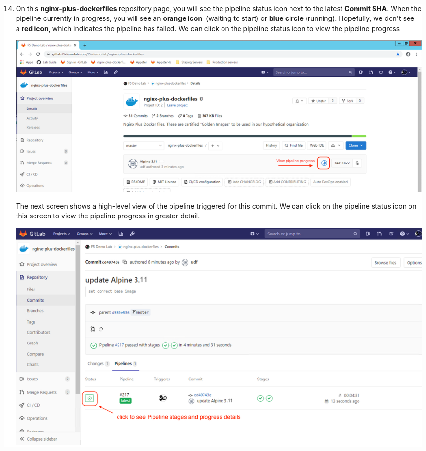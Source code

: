 14. On this **nginx-plus-dockerfiles** repository page, you will see the
    pipeline status icon next to the latest **Commit SHA**. When the
    pipeline currently in progress, you will see an **orange icon** 
    (waiting to start) or **blue circle** (running). Hopefully,
    we don't see a **red icon**, which indicates the pipeline has
    failed. We can click on the pipeline status icon to view the
    pipeline progress

    ![nginx-plus-dockerfiles repository](./media/image10.png)

    The next screen shows a high-level view of the pipeline triggered for
    this commit. We can click on the pipeline status icon on this screen to
    view the pipeline progress in greater detail.

    ![The Pipeline triggered](./media/image11.png)
